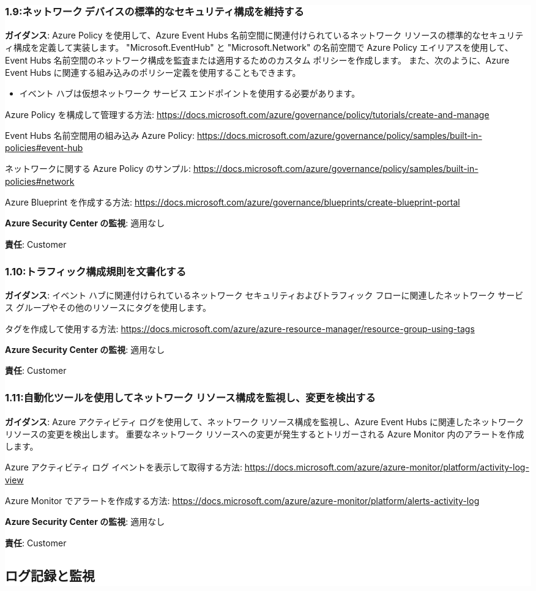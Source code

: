 ### <a name="19-maintain-standard-security-configurations-for-network-devices"></a>1.9:ネットワーク デバイスの標準的なセキュリティ構成を維持する

**ガイダンス**: Azure Policy を使用して、Azure Event Hubs 名前空間に関連付けられているネットワーク リソースの標準的なセキュリティ構成を定義して実装します。 "Microsoft.EventHub" と "Microsoft.Network" の名前空間で Azure Policy エイリアスを使用して、Event Hubs 名前空間のネットワーク構成を監査または適用するためのカスタム ポリシーを作成します。 また、次のように、Azure Event Hubs に関連する組み込みのポリシー定義を使用することもできます。

- イベント ハブは仮想ネットワーク サービス エンドポイントを使用する必要があります。

Azure Policy を構成して管理する方法: https://docs.microsoft.com/azure/governance/policy/tutorials/create-and-manage

Event Hubs 名前空間用の組み込み Azure Policy: https://docs.microsoft.com/azure/governance/policy/samples/built-in-policies#event-hub



ネットワークに関する Azure Policy のサンプル: https://docs.microsoft.com/azure/governance/policy/samples/built-in-policies#network



Azure Blueprint を作成する方法: https://docs.microsoft.com/azure/governance/blueprints/create-blueprint-portal

**Azure Security Center の監視**: 適用なし

**責任**: Customer

### <a name="110-document-traffic-configuration-rules"></a>1.10:トラフィック構成規則を文書化する

**ガイダンス**: イベント ハブに関連付けられているネットワーク セキュリティおよびトラフィック フローに関連したネットワーク サービス グループやその他のリソースにタグを使用します。

タグを作成して使用する方法: https://docs.microsoft.com/azure/azure-resource-manager/resource-group-using-tags

**Azure Security Center の監視**: 適用なし

**責任**: Customer

### <a name="111-use-automated-tools-to-monitor-network-resource-configurations-and-detect-changes"></a>1.11:自動化ツールを使用してネットワーク リソース構成を監視し、変更を検出する

**ガイダンス**: Azure アクティビティ ログを使用して、ネットワーク リソース構成を監視し、Azure Event Hubs に関連したネットワーク リソースの変更を検出します。 重要なネットワーク リソースへの変更が発生するとトリガーされる Azure Monitor 内のアラートを作成します。

Azure アクティビティ ログ イベントを表示して取得する方法: https://docs.microsoft.com/azure/azure-monitor/platform/activity-log-view

Azure Monitor でアラートを作成する方法: https://docs.microsoft.com/azure/azure-monitor/platform/alerts-activity-log

**Azure Security Center の監視**: 適用なし

**責任**: Customer

## <a name="logging-and-monitoring"></a>ログ記録と監視
